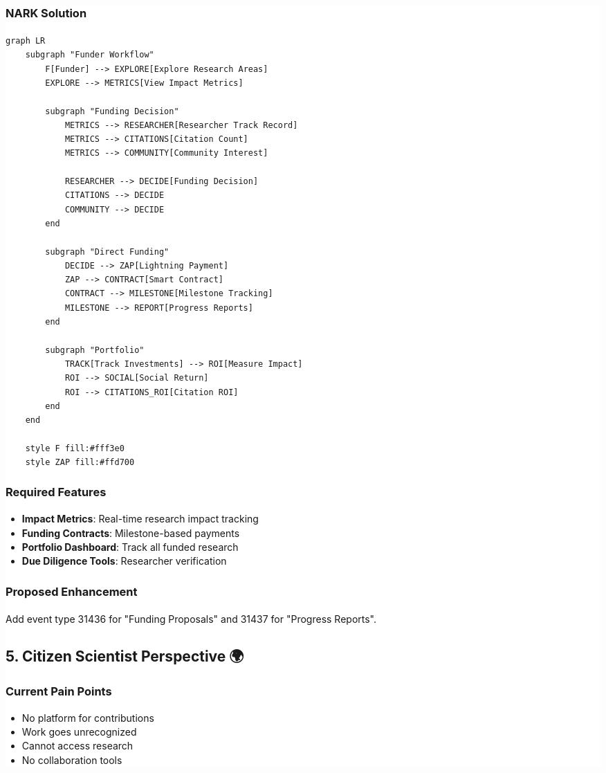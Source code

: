 ### NARK Solution

```mermaid
graph LR
    subgraph "Funder Workflow"
        F[Funder] --> EXPLORE[Explore Research Areas]
        EXPLORE --> METRICS[View Impact Metrics]
        
        subgraph "Funding Decision"
            METRICS --> RESEARCHER[Researcher Track Record]
            METRICS --> CITATIONS[Citation Count]
            METRICS --> COMMUNITY[Community Interest]
            
            RESEARCHER --> DECIDE[Funding Decision]
            CITATIONS --> DECIDE
            COMMUNITY --> DECIDE
        end
        
        subgraph "Direct Funding"
            DECIDE --> ZAP[Lightning Payment]
            ZAP --> CONTRACT[Smart Contract]
            CONTRACT --> MILESTONE[Milestone Tracking]
            MILESTONE --> REPORT[Progress Reports]
        end
        
        subgraph "Portfolio"
            TRACK[Track Investments] --> ROI[Measure Impact]
            ROI --> SOCIAL[Social Return]
            ROI --> CITATIONS_ROI[Citation ROI]
        end
    end
    
    style F fill:#fff3e0
    style ZAP fill:#ffd700
```

### Required Features
- **Impact Metrics**: Real-time research impact tracking
- **Funding Contracts**: Milestone-based payments
- **Portfolio Dashboard**: Track all funded research
- **Due Diligence Tools**: Researcher verification

### Proposed Enhancement
Add event type 31436 for "Funding Proposals" and 31437 for "Progress Reports".

## 5. Citizen Scientist Perspective 🌍

### Current Pain Points
- No platform for contributions
- Work goes unrecognized
- Cannot access research
- No collaboration tools
